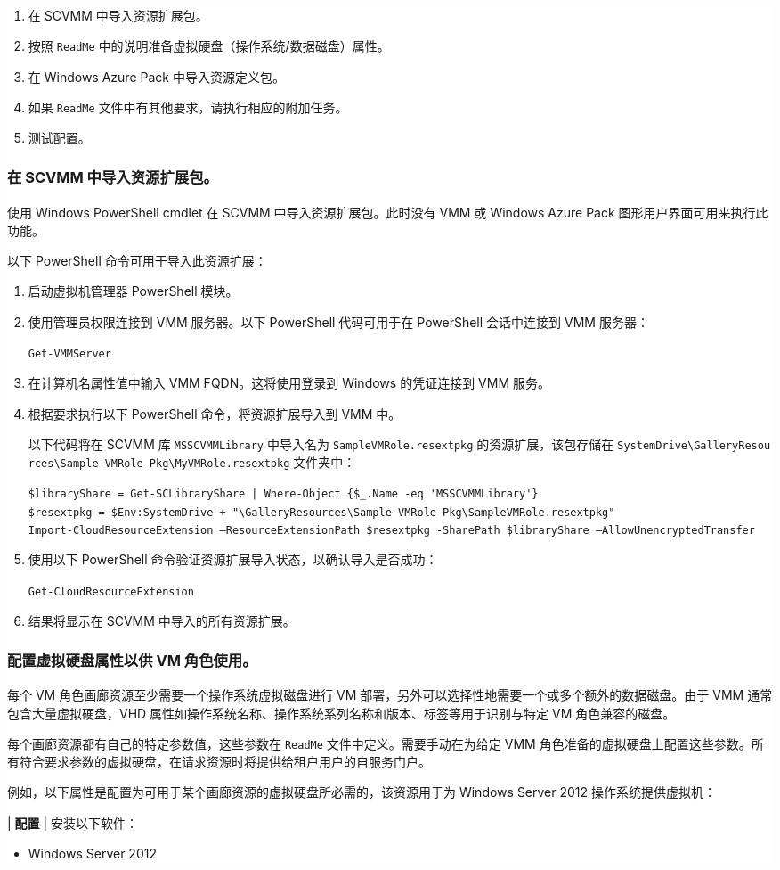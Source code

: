 1.  在 SCVMM 中导入资源扩展包。

1.  按照 `ReadMe` 中的说明准备虚拟硬盘（操作系统/数据磁盘）属性。

1.  在 Windows Azure Pack 中导入资源定义包。

1.  如果 `ReadMe` 文件中有其他要求，请执行相应的附加任务。

1.  测试配置。

### 在 SCVMM 中导入资源扩展包。

使用 Windows PowerShell cmdlet 在 SCVMM 中导入资源扩展包。此时没有 VMM 或 Windows Azure Pack 图形用户界面可用来执行此功能。

以下 PowerShell 命令可用于导入此资源扩展：

1.  启动虚拟机管理器 PowerShell 模块。

1.  使用管理员权限连接到 VMM 服务器。以下 PowerShell 代码可用于在 PowerShell 会话中连接到 VMM 服务器：

    ```
    Get-VMMServer

    ```

1.  在计算机名属性值中输入 VMM FQDN。这将使用登录到 Windows 的凭证连接到 VMM 服务。

1.  根据要求执行以下 PowerShell 命令，将资源扩展导入到 VMM 中。

    以下代码将在 SCVMM 库 `MSSCVMMLibrary` 中导入名为 `SampleVMRole.resextpkg` 的资源扩展，该包存储在 `SystemDrive\GalleryResources\Sample-VMRole-Pkg\MyVMRole.resextpkg` 文件夹中：

    ```
    $libraryShare = Get-SCLibraryShare | Where-Object {$_.Name -eq 'MSSCVMMLibrary'}
    $resextpkg = $Env:SystemDrive + "\GalleryResources\Sample-VMRole-Pkg\SampleVMRole.resextpkg"
    Import-CloudResourceExtension –ResourceExtensionPath $resextpkg -SharePath $libraryShare –AllowUnencryptedTransfer
    ```

1.  使用以下 PowerShell 命令验证资源扩展导入状态，以确认导入是否成功：

    ```
    Get-CloudResourceExtension
    ```

1.  结果将显示在 SCVMM 中导入的所有资源扩展。

### 配置虚拟硬盘属性以供 VM 角色使用。

每个 VM 角色画廊资源至少需要一个操作系统虚拟磁盘进行 VM 部署，另外可以选择性地需要一个或多个额外的数据磁盘。由于 VMM 通常包含大量虚拟硬盘，VHD 属性如操作系统名称、操作系统系列名称和版本、标签等用于识别与特定 VM 角色兼容的磁盘。

每个画廊资源都有自己的特定参数值，这些参数在 `ReadMe` 文件中定义。需要手动在为给定 VMM 角色准备的虚拟硬盘上配置这些参数。所有符合要求参数的虚拟硬盘，在请求资源时将提供给租户用户的自服务门户。

例如，以下属性是配置为可用于某个画廊资源的虚拟硬盘所必需的，该资源用于为 Windows Server 2012 操作系统提供虚拟机：

| **配置** | 安装以下软件：

+   Windows Server 2012
